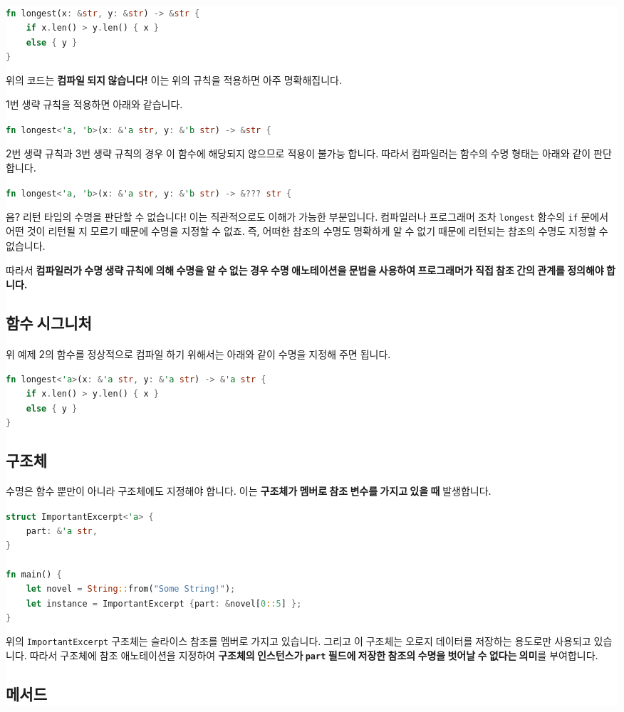 ```rust
fn longest(x: &str, y: &str) -> &str {
    if x.len() > y.len() { x }
    else { y }
}
```

위의 코드는 **컴파일 되지 않습니다!** 이는 위의 규칙을 적용하면 아주 명확해집니다. 

1번 생략 규칙을 적용하면 아래와 같습니다. 

```rust
fn longest<'a, 'b>(x: &'a str, y: &'b str) -> &str {
```

2번 생략 규칙과 3번 생략 규칙의 경우 이 함수에 해당되지 않으므로 적용이 불가능 합니다. 따라서 컴파일러는 함수의 수명 형태는 아래와 같이 판단합니다.

```rust
fn longest<'a, 'b>(x: &'a str, y: &'b str) -> &??? str {
```

음? 리턴 타입의 수명을 판단할 수 없습니다! 이는 직관적으로도 이해가 가능한 부분입니다. 컴파일러나 프로그래머 조차 `longest` 함수의  `if` 문에서 어떤 것이 리턴될 지 모르기 때문에 수명을 지정할 수 없죠. 즉, 어떠한 참조의 수명도 명확하게 알 수 없기 때문에 리턴되는 참조의 수명도 지정할 수 없습니다. 

따라서 **컴파일러가 수명 생략 규칙에 의해 수명을 알 수 없는 경우 수명 애노테이션을 문법을 사용하여 프로그래머가 직접 참조 간의 관계를 정의해야 합니다.** 


## 함수 시그니처

위 예제 2의 함수를 정상적으로 컴파일 하기 위해서는 아래와 같이 수명을 지정해 주면 됩니다. 

```rust
fn longest<'a>(x: &'a str, y: &'a str) -> &'a str {
    if x.len() > y.len() { x }
    else { y }
}
```

## 구조체

수명은 함수 뿐만이 아니라 구조체에도 지정해야 합니다. 이는 **구조체가 멤버로 참조 변수를 가지고 있을 때** 발생합니다. 

```rust
struct ImportantExcerpt<'a> {
    part: &'a str,
}

fn main() {
    let novel = String::from("Some String!");
    let instance = ImportantExcerpt {part: &novel[0::5] };
}
```

위의 `ImportantExcerpt` 구조체는 슬라이스 참조를 멤버로 가지고 있습니다. 그리고 이 구조체는 오로지 데이터를 저장하는 용도로만 사용되고 있습니다. 따라서 구조체에 참조 애노테이션을 지정하여 **구조체의 인스턴스가 `part` 필드에 저장한 참조의 수명을 벗어날 수 없다는 의미**를 부여합니다. 



## 메서드
